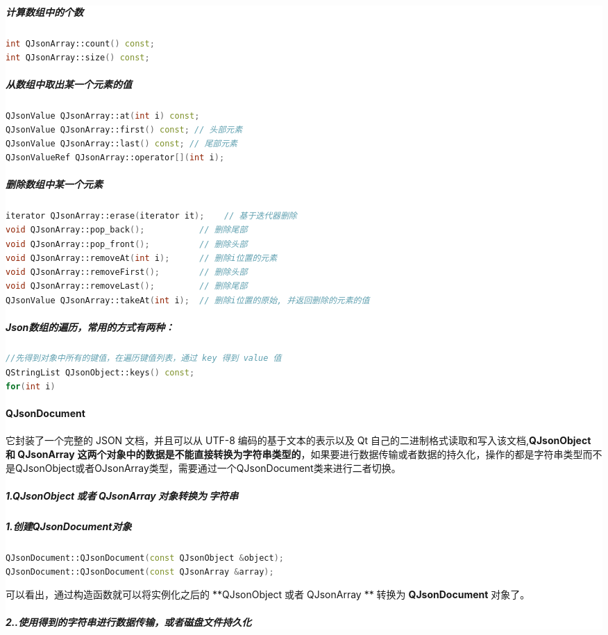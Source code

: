 ##### 计算数组中的个数

```c++
int QJsonArray::count() const;
int QJsonArray::size() const;
```

##### 从数组中取出某一个元素的值

```c++
QJsonValue QJsonArray::at(int i) const;
QJsonValue QJsonArray::first() const; // 头部元素
QJsonValue QJsonArray::last() const; // 尾部元素
QJsonValueRef QJsonArray::operator[](int i);
```

##### 删除数组中某一个元素

```c++
iterator QJsonArray::erase(iterator it);    // 基于迭代器删除
void QJsonArray::pop_back();           // 删除尾部
void QJsonArray::pop_front();          // 删除头部
void QJsonArray::removeAt(int i);      // 删除i位置的元素
void QJsonArray::removeFirst();        // 删除头部
void QJsonArray::removeLast();         // 删除尾部
QJsonValue QJsonArray::takeAt(int i);  // 删除i位置的原始, 并返回删除的元素的值
```

##### Json数组的遍历，常用的方式有两种：

```c++
//先得到对象中所有的键值，在遍历键值列表，通过 key 得到 value 值
QStringList QJsonObject::keys() const;
for(int i)
```



#### QJsonDocument

它封装了一个完整的 JSON 文档，并且可以从 UTF-8 编码的基于文本的表示以及 Qt 自己的二进制格式读取和写入该文档,**QJsonObject 和 QJsonArray** **这两个对象中的数据是不能直接转换为字符串类型的**，如果要进行数据传输或者数据的持久化，操作的都是字符串类型而不是QJsonObject或者OJsonArray类型，需要通过一个QJsonDocument类来进行二者切换。

##### 1.QJsonObject 或者 QJsonArray 对象转换为 字符串

##### 1.创建QJsonDocument对象

```c++
QJsonDocument::QJsonDocument(const QJsonObject &object);
QJsonDocument::QJsonDocument(const QJsonArray &array);

```

可以看出，通过构造函数就可以将实例化之后的 **QJsonObject 或者 QJsonArray ** 转换为 **QJsonDocument** 对象了。

##### 2..使用得到的字符串进行数据传输，或者磁盘文件持久化
